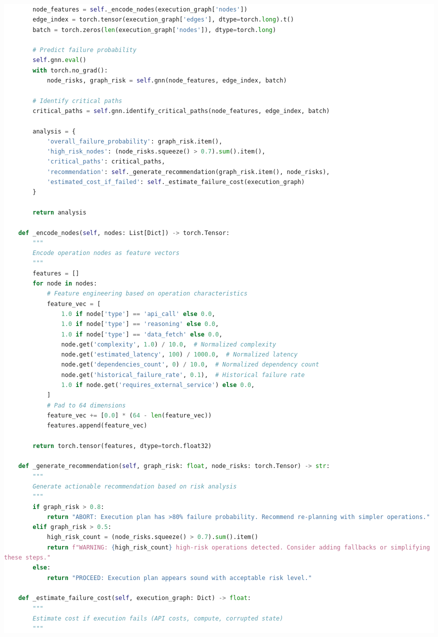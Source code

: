 ```python
        node_features = self._encode_nodes(execution_graph['nodes'])
        edge_index = torch.tensor(execution_graph['edges'], dtype=torch.long).t()
        batch = torch.zeros(len(execution_graph['nodes']), dtype=torch.long)
        
        # Predict failure probability
        self.gnn.eval()
        with torch.no_grad():
            node_risks, graph_risk = self.gnn(node_features, edge_index, batch)
        
        # Identify critical paths
        critical_paths = self.gnn.identify_critical_paths(node_features, edge_index, batch)
        
        analysis = {
            'overall_failure_probability': graph_risk.item(),
            'high_risk_nodes': (node_risks.squeeze() > 0.7).sum().item(),
            'critical_paths': critical_paths,
            'recommendation': self._generate_recommendation(graph_risk.item(), node_risks),
            'estimated_cost_if_failed': self._estimate_failure_cost(execution_graph)
        }
        
        return analysis
    
    def _encode_nodes(self, nodes: List[Dict]) -> torch.Tensor:
        """
        Encode operation nodes as feature vectors
        """
        features = []
        for node in nodes:
            # Feature engineering based on operation characteristics
            feature_vec = [
                1.0 if node['type'] == 'api_call' else 0.0,
                1.0 if node['type'] == 'reasoning' else 0.0,
                1.0 if node['type'] == 'data_fetch' else 0.0,
                node.get('complexity', 1.0) / 10.0,  # Normalized complexity
                node.get('estimated_latency', 100) / 1000.0,  # Normalized latency
                node.get('dependencies_count', 0) / 10.0,  # Normalized dependency count
                node.get('historical_failure_rate', 0.1),  # Historical failure rate
                1.0 if node.get('requires_external_service') else 0.0,
            ]
            # Pad to 64 dimensions
            feature_vec += [0.0] * (64 - len(feature_vec))
            features.append(feature_vec)
        
        return torch.tensor(features, dtype=torch.float32)
    
    def _generate_recommendation(self, graph_risk: float, node_risks: torch.Tensor) -> str:
        """
        Generate actionable recommendation based on risk analysis
        """
        if graph_risk > 0.8:
            return "ABORT: Execution plan has >80% failure probability. Recommend re-planning with simpler operations."
        elif graph_risk > 0.5:
            high_risk_count = (node_risks.squeeze() > 0.7).sum().item()
            return f"WARNING: {high_risk_count} high-risk operations detected. Consider adding fallbacks or simplifying these steps."
        else:
            return "PROCEED: Execution plan appears sound with acceptable risk level."
    
    def _estimate_failure_cost(self, execution_graph: Dict) -> float:
        """
        Estimate cost if execution fails (API costs, compute, corrupted state)
        """
```